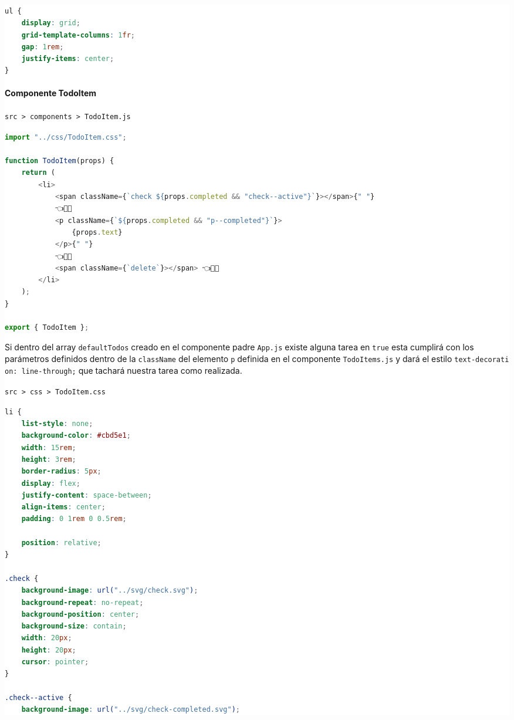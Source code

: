 ```css
ul {
    display: grid;
    grid-template-columns: 1fr;
    gap: 1rem;
    justify-items: center;
}
```

#### Componente TodoItem

`src > components > TodoItem.js`

```js
import "../css/TodoItem.css";

function TodoItem(props) {
    return (
        <li>
            <span className={`check ${props.completed && "check--active"}`}></span>{" "}
            👈👀🔥
            <p className={`${props.completed && "p--completed"}`}>
                {props.text}
            </p>{" "}
            👈👀🔥
            <span className={`delete`}></span> 👈👀🔥
        </li>
    );
}

export { TodoItem };
```

Si dentro del array `defaultTodos` creado en el componente padre `App.js` existe alguna tarea en `true` esta cumplirá con los parámetros definidos dentro de la `className` del elemento `p` definida en el componente `TodoItems.js` y dará el estilo `text-decoration: line-through;` que tachará nuestra tarea como realizada.

`src > css > TodoItem.css`

```css
li {
    list-style: none;
    background-color: #cbd5e1;
    width: 15rem;
    height: 3rem;
    border-radius: 5px;
    display: flex;
    justify-content: space-between;
    align-items: center;
    padding: 0 1rem 0 0.5rem;

    position: relative;
}

.check {
    background-image: url("../svg/check.svg");
    background-repeat: no-repeat;
    background-position: center;
    background-size: contain;
    width: 20px;
    height: 20px;
    cursor: pointer;
}

.check--active {
    background-image: url("../svg/check-completed.svg");
```